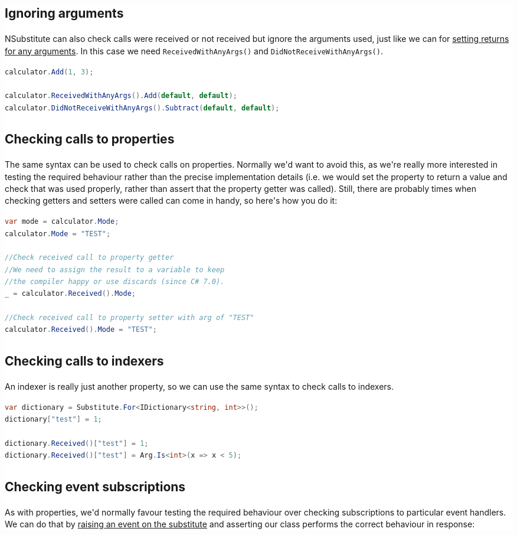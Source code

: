 ## Ignoring arguments

NSubstitute can also check calls were received or not received but ignore the arguments used, just like we can for [setting returns for any arguments](/help/return-for-any-args). In this case we need `ReceivedWithAnyArgs()` and `DidNotReceiveWithAnyArgs()`.

```csharp
calculator.Add(1, 3);

calculator.ReceivedWithAnyArgs().Add(default, default);
calculator.DidNotReceiveWithAnyArgs().Subtract(default, default);
```

## Checking calls to properties

The same syntax can be used to check calls on properties. Normally we'd want to avoid this, as we're really more interested in testing the required behaviour rather than the precise implementation details (i.e. we would set the property to return a value and check that was used properly, rather than assert that the property getter was called). Still, there are probably times when checking getters and setters were called can come in handy, so here's how you do it:

```csharp
var mode = calculator.Mode;
calculator.Mode = "TEST";

//Check received call to property getter
//We need to assign the result to a variable to keep
//the compiler happy or use discards (since C# 7.0).
_ = calculator.Received().Mode;

//Check received call to property setter with arg of "TEST"
calculator.Received().Mode = "TEST";
```

## Checking calls to indexers
An indexer is really just another property, so we can use the same syntax to check calls to indexers.

```csharp
var dictionary = Substitute.For<IDictionary<string, int>>();
dictionary["test"] = 1;

dictionary.Received()["test"] = 1;
dictionary.Received()["test"] = Arg.Is<int>(x => x < 5);
```

## Checking event subscriptions

As with properties, we'd normally favour testing the required behaviour over checking subscriptions to particular event handlers. We can do that by [raising an event on the substitute](/help/raising-events/) and asserting our class performs the correct behaviour in response:
